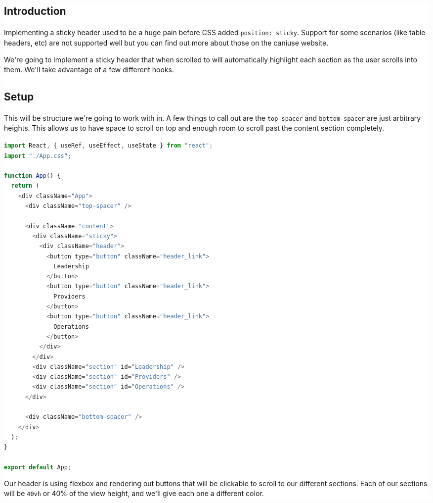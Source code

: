 ## Introduction

Implementing a sticky header used to be a huge pain before CSS added `position: sticky`. Support for some scenarios (like table headers, etc) are not supported well but you can find out more about those on the caniuse website.

We're going to implement a sticky header that when scrolled to will automatically highlight each section as the user scrolls into them. We'll take advantage of a few different hooks.

## Setup

This will be structure we're going to work with in. A few things to call out are the `top-spacer` and `bottom-spacer` are just arbitrary heights. This allows us to have space to scroll on top and enough room to scroll past the content section completely.

```js
import React, { useRef, useEffect, useState } from "react";
import "./App.css";

function App() {
  return (
    <div className="App">
      <div className="top-spacer" />

      <div className="content">
        <div className="sticky">
          <div className="header">
            <button type="button" className="header_link">
              Leadership
            </button>
            <button type="button" className="header_link">
              Providers
            </button>
            <button type="button" className="header_link">
              Operations
            </button>
          </div>
        </div>
        <div className="section" id="Leadership" />
        <div className="section" id="Providers" />
        <div className="section" id="Operations" />
      </div>

      <div className="bottom-spacer" />
    </div>
  );
}

export default App;
```

Our header is using flexbox and rendering out buttons that will be clickable to scroll to our different sections. Each of our sections will be `40vh` or 40% of the view height, and we'll give each one a different color.
